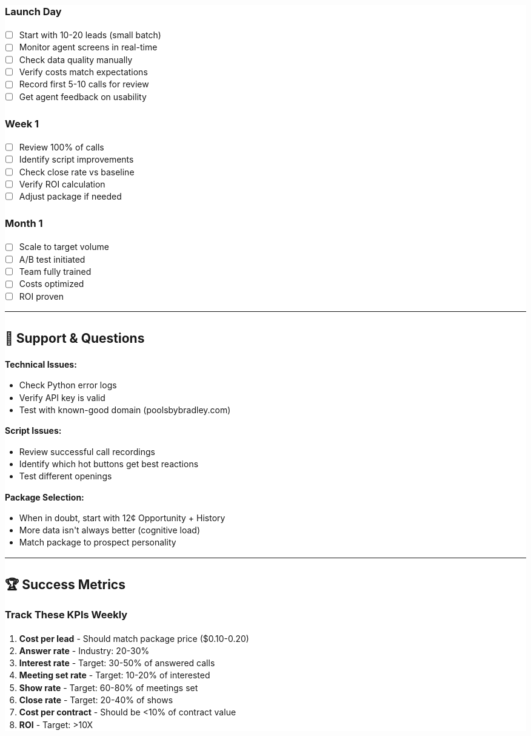 ### Launch Day
- [ ] Start with 10-20 leads (small batch)
- [ ] Monitor agent screens in real-time
- [ ] Check data quality manually
- [ ] Verify costs match expectations
- [ ] Record first 5-10 calls for review
- [ ] Get agent feedback on usability

### Week 1
- [ ] Review 100% of calls
- [ ] Identify script improvements
- [ ] Check close rate vs baseline
- [ ] Verify ROI calculation
- [ ] Adjust package if needed

### Month 1
- [ ] Scale to target volume
- [ ] A/B test initiated
- [ ] Team fully trained
- [ ] Costs optimized
- [ ] ROI proven

---

## 📧 Support & Questions

**Technical Issues:**
- Check Python error logs
- Verify API key is valid
- Test with known-good domain (poolsbybradley.com)

**Script Issues:**
- Review successful call recordings
- Identify which hot buttons get best reactions
- Test different openings

**Package Selection:**
- When in doubt, start with 12¢ Opportunity + History
- More data isn't always better (cognitive load)
- Match package to prospect personality

---

## 🏆 Success Metrics

### Track These KPIs Weekly

1. **Cost per lead** - Should match package price ($0.10-0.20)
2. **Answer rate** - Industry: 20-30%
3. **Interest rate** - Target: 30-50% of answered calls
4. **Meeting set rate** - Target: 10-20% of interested
5. **Show rate** - Target: 60-80% of meetings set
6. **Close rate** - Target: 20-40% of shows
7. **Cost per contract** - Should be <10% of contract value
8. **ROI** - Target: >10X
